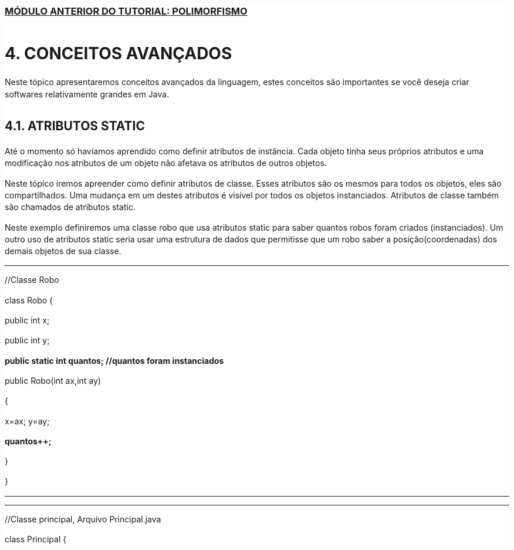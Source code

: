 ### [MÓDULO ANTERIOR DO TUTORIAL: POLIMORFISMO](https://www.ic.unicamp.br/~cmrubira/aacesta/java/javatut11.html)   

# 4. CONCEITOS AVANÇADOS 

Neste tópico apresentaremos conceitos avançados da linguagem, estes conceitos são importantes se você deseja criar softwares relativamente grandes em Java.

## 4.1. ATRIBUTOS STATIC

Até o momento só havíamos aprendido como definir atributos de instância. Cada objeto tinha seus próprios atributos e uma modificação nos atributos de um objeto não afetava os atributos de outros objetos.

Neste tópico iremos apreender como definir atributos de classe. Esses atributos são os mesmos para todos os objetos, eles são compartilhados. Uma mudança em um destes atributos é visível por todos os objetos instanciados. Atributos de classe também são chamados de atributos static.

Neste exemplo definiremos uma classe robo que usa atributos static para saber quantos robos foram criados (instanciados). Um outro uso de atributos static seria usar uma estrutura de dados que permitisse que um robo saber a posição(coordenadas) dos demais objetos de sua classe.

```

```

------

//Classe Robo

class Robo {

public int x;

public int y;

**public static int quantos; //quantos foram instanciados**

public Robo(int ax,int ay)

{

x=ax; y=ay;

**quantos++;**

}

}

------

------

//Classe principal, Arquivo Principal.java

class Principal {
